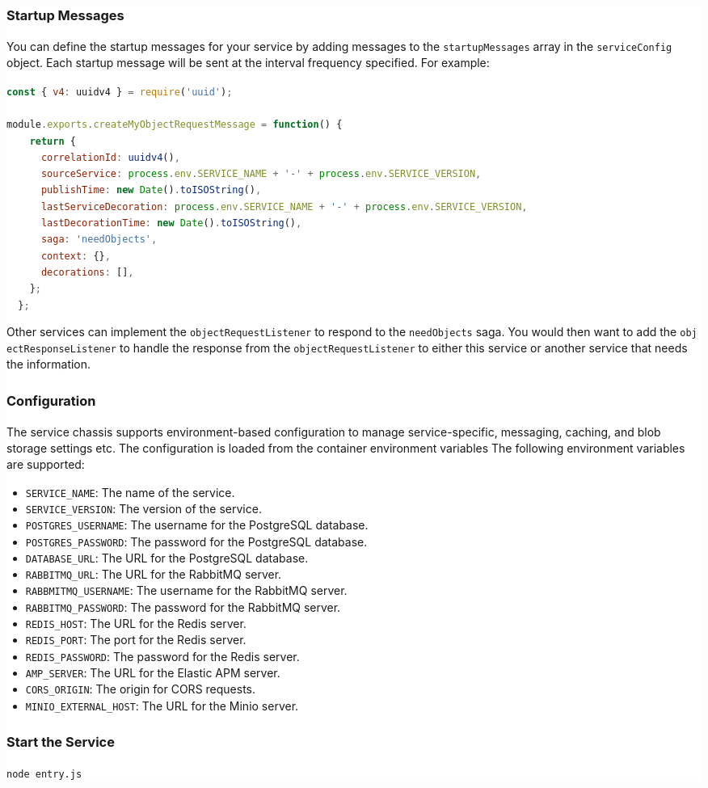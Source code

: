 ### Startup Messages

You can define the startup messages for your service by adding messages to the `startupMessages` array in the `serviceConfig` object. Each startup message will be sent at the interval frequency specified. For example:

```javascript
const { v4: uuidv4 } = require('uuid');

module.exports.createMyObjectRequestMessage = function() {
    return {
      correlationId: uuidv4(),
      sourceService: process.env.SERVICE_NAME + '-' + process.env.SERVICE_VERSION,
      publishTime: new Date().toISOString(),
      lastServiceDecoration: process.env.SERVICE_NAME + '-' + process.env.SERVICE_VERSION,
      lastDecorationTime: new Date().toISOString(),
      saga: 'needObjects',
      context: {},
      decorations: [],
    };
  };
  ```

  Other services can implement the `objectRequestListener` to respond to the `needObjects` saga. You would then want to add the `objectResponseListener` to handle the response from the `objectRequestListener` to either this service or another service that needs the information.

### Configuration

The service chassis supports environment-based configuration to manage service-specific, messaging, caching, and blob storage settings etc. The configuration is loaded from the container environment variables The following environment variables are supported:  

- `SERVICE_NAME`: The name of the service.
- `SERVICE_VERSION`: The version of the service.
- `POSTGRES_USERNAME`: The username for the PostgreSQL database.
- `POSTGRES_PASSWORD`: The password for the PostgreSQL database.
- `DATABASE_URL`: The URL for the PostgreSQL database.
- `RABBITMQ_URL`: The URL for the RabbitMQ server.
- `RABBMITMQ_USERNAME`: The username for the RabbitMQ server.
- `RABBITMQ_PASSWORD`: The password for the RabbitMQ server.
- `REDIS_HOST`: The URL for the Redis server.
- `REDIS_PORT`: The port for the Redis server.
- `REDIS_PASSWORD`: The password for the Redis server.
- `AMP_SERVER`: The URL for the Elastic APM server.
- `CORS_ORIGIN`: The origin for CORS requests.
- `MINIO_EXTERNAL_HOST`: The URL for the Minio server.

### Start the Service
```bash
node entry.js
```
